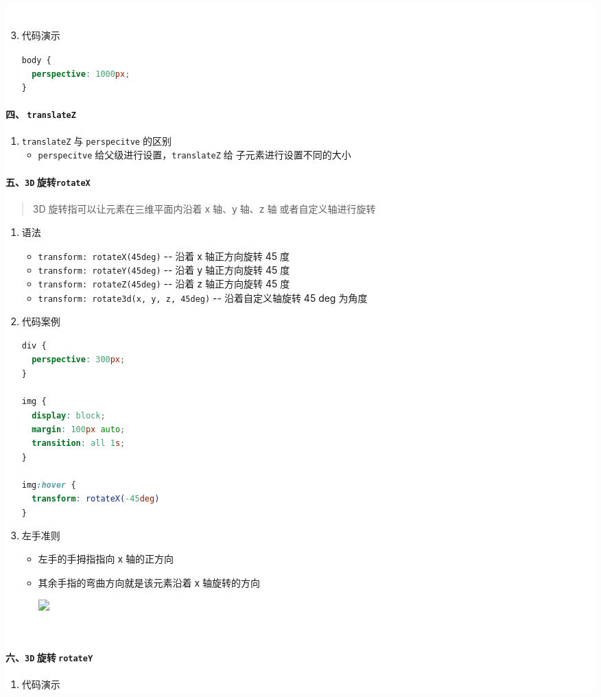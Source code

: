    ​            

3. 代码演示

   ```css
   body {
     perspective: 1000px;
   }
   ```

#### 四、 `translateZ`

1. `translateZ` 与 `perspecitve` 的区别
   - `perspecitve` 给父级进行设置，`translateZ` 给 子元素进行设置不同的大小

#### 五、`3D` 旋转`rotateX`

> 3D 旋转指可以让元素在三维平面内沿着 x 轴、y 轴、z 轴 或者自定义轴进行旋转

1. 语法

   - `transform: rotateX(45deg)` -- 沿着 x 轴正方向旋转 45 度
   - `transform: rotateY(45deg)` -- 沿着 y 轴正方向旋转 45 度
   - `transform: rotateZ(45deg)` -- 沿着 z 轴正方向旋转 45 度
   - `transform: rotate3d(x, y, z, 45deg)` -- 沿着自定义轴旋转 45 deg 为角度

2. 代码案例

   ```css
   div {
     perspective: 300px;
   }
   
   img {
     display: block;
     margin: 100px auto;
     transition: all 1s;
   }
   
   img:hover {
     transform: rotateX(-45deg)
   }
   ```

1. 左手准则

   - 左手的手拇指指向 x 轴的正方向

   - 其余手指的弯曲方向就是该元素沿着 x 轴旋转的方向

     <img src="/images/rotateX.png">

​              

#### 六、`3D` 旋转 `rotateY`

1. 代码演示
